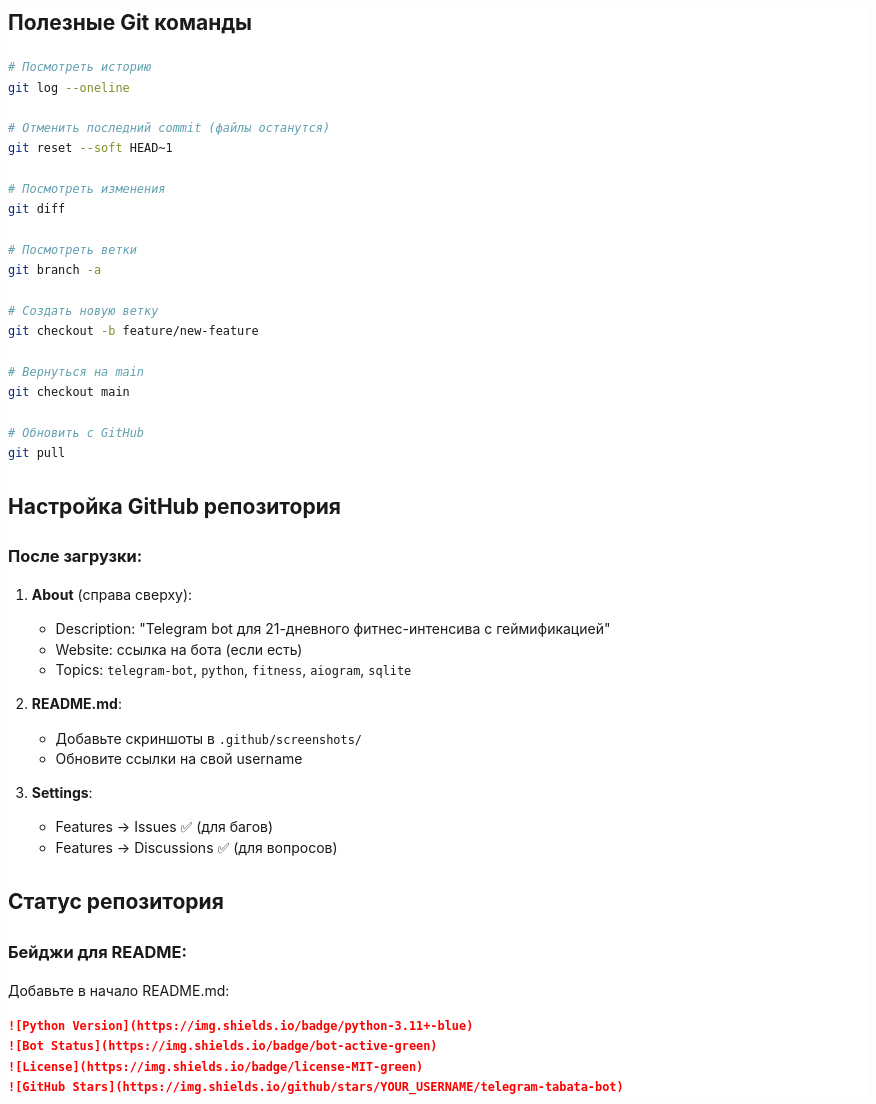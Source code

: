 ## Полезные Git команды

```bash
# Посмотреть историю
git log --oneline

# Отменить последний commit (файлы останутся)
git reset --soft HEAD~1

# Посмотреть изменения
git diff

# Посмотреть ветки
git branch -a

# Создать новую ветку
git checkout -b feature/new-feature

# Вернуться на main
git checkout main

# Обновить с GitHub
git pull
```

## Настройка GitHub репозитория

### После загрузки:

1. **About** (справа сверху):
   - Description: "Telegram bot для 21-дневного фитнес-интенсива с геймификацией"
   - Website: ссылка на бота (если есть)
   - Topics: `telegram-bot`, `python`, `fitness`, `aiogram`, `sqlite`

2. **README.md**:
   - Добавьте скриншоты в `.github/screenshots/`
   - Обновите ссылки на свой username

3. **Settings**:
   - Features → Issues ✅ (для багов)
   - Features → Discussions ✅ (для вопросов)

## Статус репозитория

### Бейджи для README:

Добавьте в начало README.md:

```markdown
![Python Version](https://img.shields.io/badge/python-3.11+-blue)
![Bot Status](https://img.shields.io/badge/bot-active-green)
![License](https://img.shields.io/badge/license-MIT-green)
![GitHub Stars](https://img.shields.io/github/stars/YOUR_USERNAME/telegram-tabata-bot)
```
